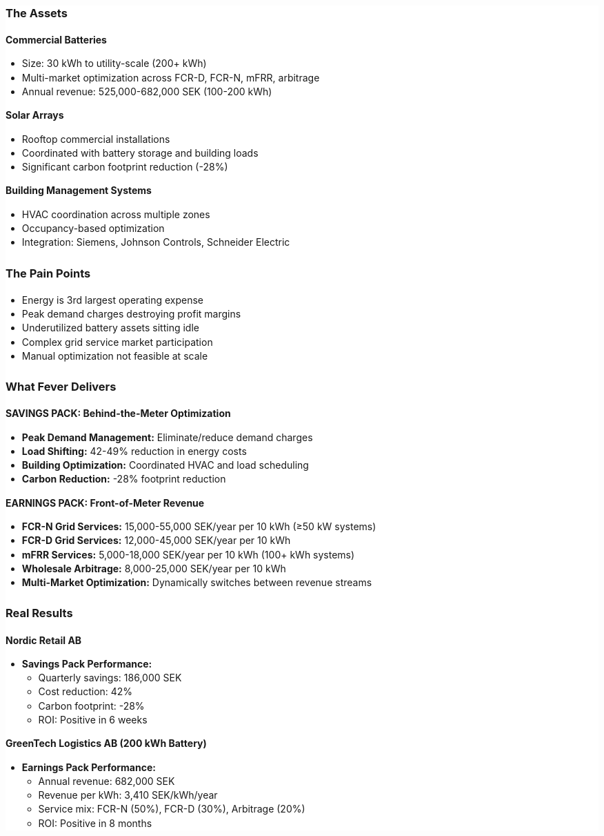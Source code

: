 ### The Assets
**Commercial Batteries**
- Size: 30 kWh to utility-scale (200+ kWh)
- Multi-market optimization across FCR-D, FCR-N, mFRR, arbitrage
- Annual revenue: 525,000-682,000 SEK (100-200 kWh)

**Solar Arrays**
- Rooftop commercial installations
- Coordinated with battery storage and building loads
- Significant carbon footprint reduction (-28%)

**Building Management Systems**
- HVAC coordination across multiple zones
- Occupancy-based optimization
- Integration: Siemens, Johnson Controls, Schneider Electric

### The Pain Points
- Energy is 3rd largest operating expense
- Peak demand charges destroying profit margins
- Underutilized battery assets sitting idle
- Complex grid service market participation
- Manual optimization not feasible at scale

### What Fever Delivers

**SAVINGS PACK: Behind-the-Meter Optimization**
- **Peak Demand Management:** Eliminate/reduce demand charges
- **Load Shifting:** 42-49% reduction in energy costs
- **Building Optimization:** Coordinated HVAC and load scheduling
- **Carbon Reduction:** -28% footprint reduction

**EARNINGS PACK: Front-of-Meter Revenue**
- **FCR-N Grid Services:** 15,000-55,000 SEK/year per 10 kWh (≥50 kW systems)
- **FCR-D Grid Services:** 12,000-45,000 SEK/year per 10 kWh
- **mFRR Services:** 5,000-18,000 SEK/year per 10 kWh (100+ kWh systems)
- **Wholesale Arbitrage:** 8,000-25,000 SEK/year per 10 kWh
- **Multi-Market Optimization:** Dynamically switches between revenue streams

### Real Results

**Nordic Retail AB**
- **Savings Pack Performance:**
  - Quarterly savings: 186,000 SEK
  - Cost reduction: 42%
  - Carbon footprint: -28%
  - ROI: Positive in 6 weeks

**GreenTech Logistics AB (200 kWh Battery)**
- **Earnings Pack Performance:**
  - Annual revenue: 682,000 SEK
  - Revenue per kWh: 3,410 SEK/kWh/year
  - Service mix: FCR-N (50%), FCR-D (30%), Arbitrage (20%)
  - ROI: Positive in 8 months
